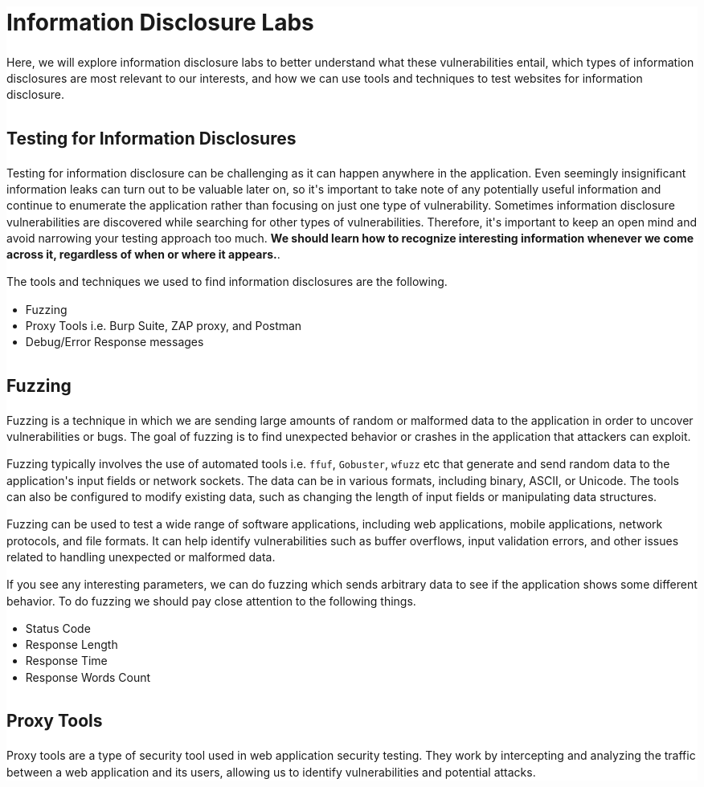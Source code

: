 
# Information Disclosure Labs

Here, we will explore information disclosure labs to better understand what these vulnerabilities entail, which types of information disclosures are most relevant to our interests, and how we can use tools and techniques to test websites for information disclosure.

## Testing for Information Disclosures

Testing for information disclosure can be challenging as it can happen anywhere in the application. Even seemingly insignificant information leaks can turn out to be valuable later on, so it's important to take note of any potentially useful information and continue to enumerate the application rather than focusing on just one type of vulnerability. Sometimes information disclosure vulnerabilities are discovered while searching for other types of vulnerabilities. Therefore, it's important to keep an open mind and avoid narrowing your testing approach too much. **We should learn how to recognize interesting information whenever we come across it, regardless of when or where it appears.**.

The tools and techniques we used to find information disclosures are the following.

- Fuzzing
- Proxy Tools i.e. Burp Suite, ZAP proxy, and Postman
- Debug/Error Response messages

## Fuzzing

Fuzzing is a technique in which we are sending large amounts of random or malformed data to the application in order to uncover vulnerabilities or bugs. The goal of fuzzing is to find unexpected behavior or crashes in the application that attackers can exploit.

Fuzzing typically involves the use of automated tools i.e. `ffuf`, `Gobuster`, `wfuzz` etc that generate and send random data to the application's input fields or network sockets. The data can be in various formats, including binary, ASCII, or Unicode. The tools can also be configured to modify existing data, such as changing the length of input fields or manipulating data structures.

Fuzzing can be used to test a wide range of software applications, including web applications, mobile applications, network protocols, and file formats. It can help identify vulnerabilities such as buffer overflows, input validation errors, and other issues related to handling unexpected or malformed data.

If you see any interesting parameters, we can do fuzzing which sends arbitrary data to see if the application shows some different behavior. To do fuzzing we should pay close attention to the following things.
- Status Code
- Response Length
- Response Time
- Response Words Count

## Proxy Tools

Proxy tools are a type of security tool used in web application security testing. They work by intercepting and analyzing the traffic between a web application and its users, allowing us to identify vulnerabilities and potential attacks.
